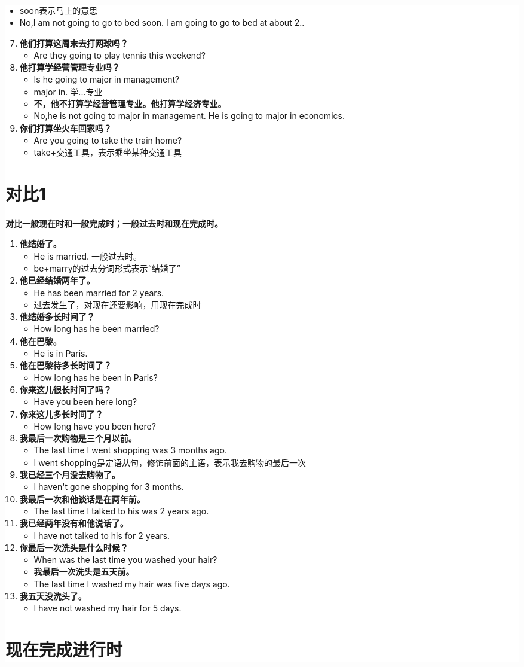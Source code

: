    - soon表示马上的意思
   - No,I am not going to go to bed soon. I am going to go to bed at about 2..
7. **他们打算这周末去打网球吗？**
   - Are they going to play tennis this weekend?
8. **他打算学经营管理专业吗？**
   - Is he going to major in management?
   - major in. 学...专业
   - **不，他不打算学经营管理专业。他打算学经济专业。**
   - No,he is not going to major in management. He is going to major in economics.
9. **你们打算坐火车回家吗？**
   - Are you going to take the train home?
   - take+交通工具，表示乘坐某种交通工具

# 对比1

**对比一般现在时和一般完成时；一般过去时和现在完成时。**

1. **他结婚了。**
   - He is married. 一般过去时。
   - be+marry的过去分词形式表示“结婚了”
2. **他已经结婚两年了。**
   - He has been married for 2 years.
   - 过去发生了，对现在还要影响，用现在完成时
3. **他结婚多长时间了？**
   - How long has he been married?
4. **他在巴黎。**
   - He is in Paris.
5. **他在巴黎待多长时间了？**
   - How long has he been in Paris?
6. **你来这儿很长时间了吗？**
   - Have you been here long?
7. **你来这儿多长时间了？**
   - How long have you been here?
8. **我最后一次购物是三个月以前。**
   - The last time I went shopping was 3 months ago.
   - I went shopping是定语从句，修饰前面的主语，表示我去购物的最后一次
9. **我已经三个月没去购物了。**
   - I haven't gone shopping for 3 months.
10. **我最后一次和他谈话是在两年前。**
    - The last time I talked to his was 2 years ago.
11. **我已经两年没有和他说话了。**
    - I have not talked to his for 2 years.
12. **你最后一次洗头是什么时候？**
    - When was the last time you washed your hair?
    - **我最后一次洗头是五天前。**
    - The last time I washed my hair was five days ago.
13. **我五天没洗头了。**
    - I have not washed my hair for 5 days.

# 现在完成进行时

